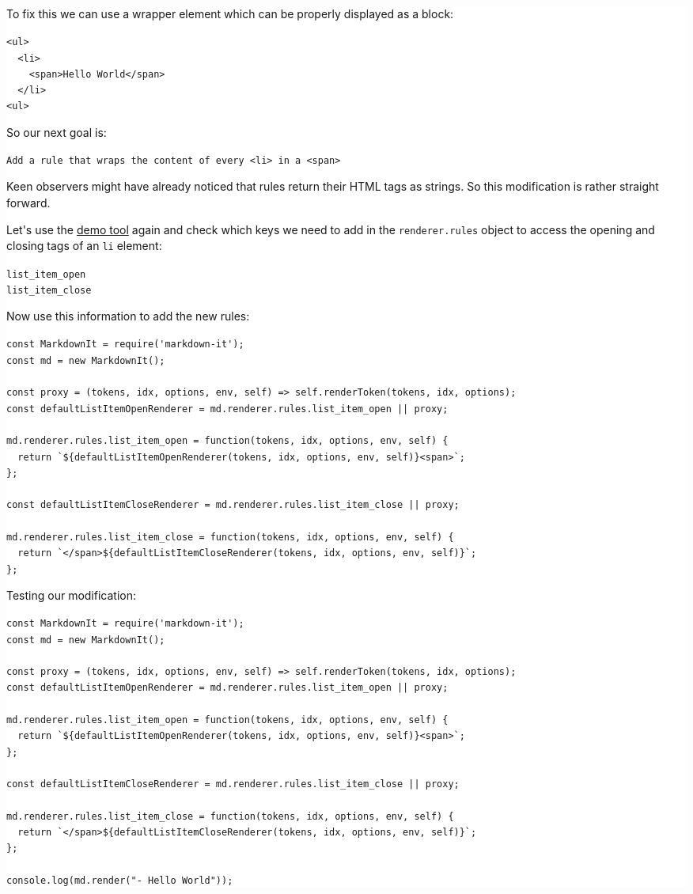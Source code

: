 To fix this we can use a wrapper element which can be properly displayed as a block:

```
<ul>
  <li>
    <span>Hello World</span>
  </li>
<ul>
```

So our next goal is:
```
Add a rule that wraps the content of every <li> in a <span>
```

Keen observers might have already noticed that rules return their HTML tags as strings. So this modification is rather straight forward.

Let's use the [demo tool](https://markdown-it.github.io/#md3=%7B%22source%22%3A%22-%20Hello%20World%22%2C%22defaults%22%3A%7B%22html%22%3Afalse%2C%22xhtmlOut%22%3Afalse%2C%22breaks%22%3Afalse%2C%22langPrefix%22%3A%22language-%22%2C%22linkify%22%3Afalse%2C%22typographer%22%3Afalse%2C%22_highlight%22%3Afalse%2C%22_strict%22%3Afalse%2C%22_view%22%3A%22debug%22%7D%7D) again and check which keys we need to add in the `renderer.rules` object to access the opening and closing tags of an `li` element:

```
list_item_open
list_item_close
```

Now use this information to add the new rules:

```
const MarkdownIt = require('markdown-it');
const md = new MarkdownIt();

const proxy = (tokens, idx, options, env, self) => self.renderToken(tokens, idx, options);
const defaultListItemOpenRenderer = md.renderer.rules.list_item_open || proxy;

md.renderer.rules.list_item_open = function(tokens, idx, options, env, self) {
  return `${defaultListItemOpenRenderer(tokens, idx, options, env, self)}<span>`;
};

const defaultListItemCloseRenderer = md.renderer.rules.list_item_close || proxy;

md.renderer.rules.list_item_close = function(tokens, idx, options, env, self) {
  return `</span>${defaultListItemCloseRenderer(tokens, idx, options, env, self)}`;
};
```
Testing our modification:

```
const MarkdownIt = require('markdown-it');
const md = new MarkdownIt();

const proxy = (tokens, idx, options, env, self) => self.renderToken(tokens, idx, options);
const defaultListItemOpenRenderer = md.renderer.rules.list_item_open || proxy;

md.renderer.rules.list_item_open = function(tokens, idx, options, env, self) {
  return `${defaultListItemOpenRenderer(tokens, idx, options, env, self)}<span>`;
};

const defaultListItemCloseRenderer = md.renderer.rules.list_item_close || proxy;

md.renderer.rules.list_item_close = function(tokens, idx, options, env, self) {
  return `</span>${defaultListItemCloseRenderer(tokens, idx, options, env, self)}`;
};

console.log(md.render("- Hello World"));
```